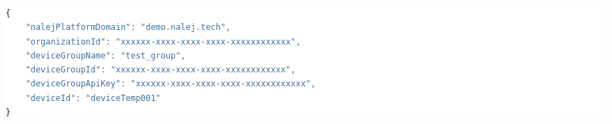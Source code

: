 ```javascript
{
    "nalejPlatformDomain": "demo.nalej.tech",
    "organizationId": "xxxxxx-xxxx-xxxx-xxxx-xxxxxxxxxxxx",
    "deviceGroupName": "test_group",
    "deviceGroupId": "xxxxxx-xxxx-xxxx-xxxx-xxxxxxxxxxxx",
    "deviceGroupApiKey": "xxxxxx-xxxx-xxxx-xxxx-xxxxxxxxxxxx",
    "deviceId": "deviceTemp001"
}
```

